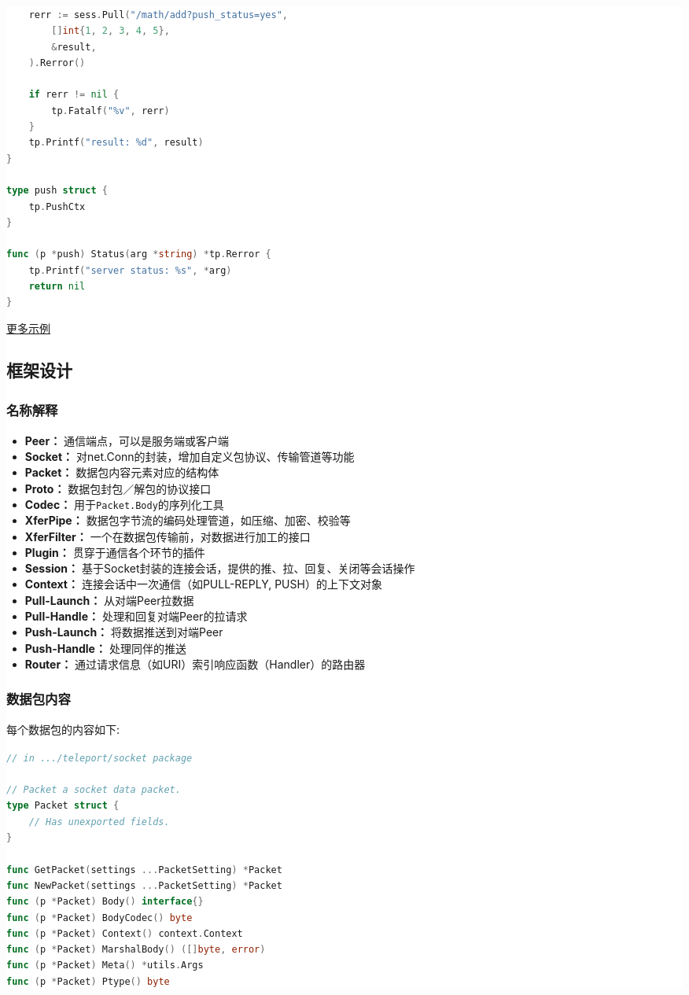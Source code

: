 ```go
    rerr := sess.Pull("/math/add?push_status=yes",
        []int{1, 2, 3, 4, 5},
        &result,
    ).Rerror()

    if rerr != nil {
        tp.Fatalf("%v", rerr)
    }
    tp.Printf("result: %d", result)
}

type push struct {
    tp.PushCtx
}

func (p *push) Status(arg *string) *tp.Rerror {
    tp.Printf("server status: %s", *arg)
    return nil
}
```

[更多示例](https://github.com/henrylee2cn/teleport/blob/master/examples)


## 框架设计

### 名称解释

- **Peer：** 通信端点，可以是服务端或客户端
- **Socket：** 对net.Conn的封装，增加自定义包协议、传输管道等功能
- **Packet：** 数据包内容元素对应的结构体
- **Proto：** 数据包封包／解包的协议接口
- **Codec：** 用于`Packet.Body`的序列化工具
- **XferPipe：** 数据包字节流的编码处理管道，如压缩、加密、校验等
- **XferFilter：** 一个在数据包传输前，对数据进行加工的接口
- **Plugin：** 贯穿于通信各个环节的插件
- **Session：** 基于Socket封装的连接会话，提供的推、拉、回复、关闭等会话操作
- **Context：** 连接会话中一次通信（如PULL-REPLY, PUSH）的上下文对象
- **Pull-Launch：** 从对端Peer拉数据
- **Pull-Handle：** 处理和回复对端Peer的拉请求
- **Push-Launch：** 将数据推送到对端Peer
- **Push-Handle：** 处理同伴的推送
- **Router：** 通过请求信息（如URI）索引响应函数（Handler）的路由器


### 数据包内容

每个数据包的内容如下:

```go
// in .../teleport/socket package

// Packet a socket data packet.
type Packet struct {
    // Has unexported fields.
}

func GetPacket(settings ...PacketSetting) *Packet
func NewPacket(settings ...PacketSetting) *Packet
func (p *Packet) Body() interface{}
func (p *Packet) BodyCodec() byte
func (p *Packet) Context() context.Context
func (p *Packet) MarshalBody() ([]byte, error)
func (p *Packet) Meta() *utils.Args
func (p *Packet) Ptype() byte
```